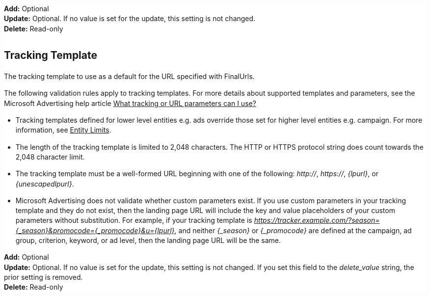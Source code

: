 **Add:** Optional  
**Update:** Optional. If no value is set for the update, this setting is not changed.    
**Delete:** Read-only  

## <a name="trackingtemplate"></a>Tracking Template
The tracking template to use as a default for the URL specified with FinalUrls.

The following validation rules apply to tracking templates. For more details about supported templates and parameters, see the Microsoft Advertising help article [What tracking or URL parameters can I use?](https://help.ads.microsoft.com/#apex/3/en/56799/2)

- Tracking templates defined for lower level entities e.g. ads override those set for higher level entities e.g. campaign. For more information, see [Entity Limits](../guides/entity-hierarchy-limits.md).

- The length of the tracking template is limited to 2,048 characters. The HTTP or HTTPS protocol string does count towards the 2,048 character limit.

- The tracking template must be a well-formed URL beginning with one of the following: *http://*, *https://*, *{lpurl}*, or *{unescapedlpurl}*. 

- Microsoft Advertising does not validate whether custom parameters exist. If you use custom parameters in your tracking template and they do not exist, then the landing page URL will include the key and value placeholders of your custom parameters without substitution. For example, if your tracking template is *https://tracker.example.com/?season={_season}&promocode={_promocode}&u={lpurl}*, and neither *{_season}* or *{_promocode}* are defined at the campaign, ad group, criterion, keyword, or ad level, then the landing page URL will be the same.

**Add:** Optional  
**Update:** Optional. If no value is set for the update, this setting is not changed. If you set this field to the *delete_value* string, the prior setting is removed.   
**Delete:** Read-only  
